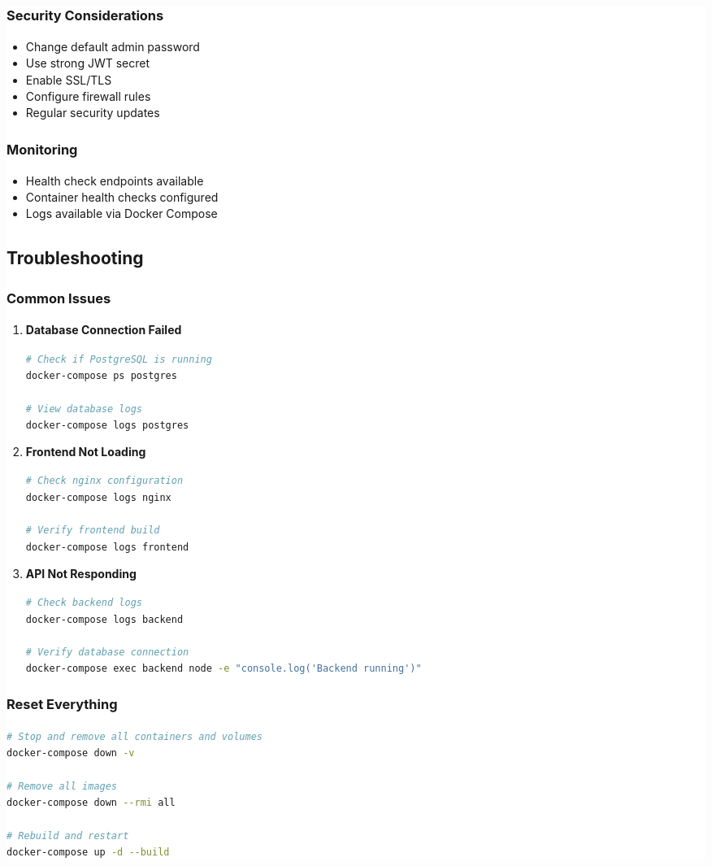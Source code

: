 ### Security Considerations
- Change default admin password
- Use strong JWT secret
- Enable SSL/TLS
- Configure firewall rules
- Regular security updates

### Monitoring
- Health check endpoints available
- Container health checks configured
- Logs available via Docker Compose

## Troubleshooting

### Common Issues

1. **Database Connection Failed**
   ```bash
   # Check if PostgreSQL is running
   docker-compose ps postgres
   
   # View database logs
   docker-compose logs postgres
   ```

2. **Frontend Not Loading**
   ```bash
   # Check nginx configuration
   docker-compose logs nginx
   
   # Verify frontend build
   docker-compose logs frontend
   ```

3. **API Not Responding**
   ```bash
   # Check backend logs
   docker-compose logs backend
   
   # Verify database connection
   docker-compose exec backend node -e "console.log('Backend running')"
   ```

### Reset Everything
```bash
# Stop and remove all containers and volumes
docker-compose down -v

# Remove all images
docker-compose down --rmi all

# Rebuild and restart
docker-compose up -d --build
```
